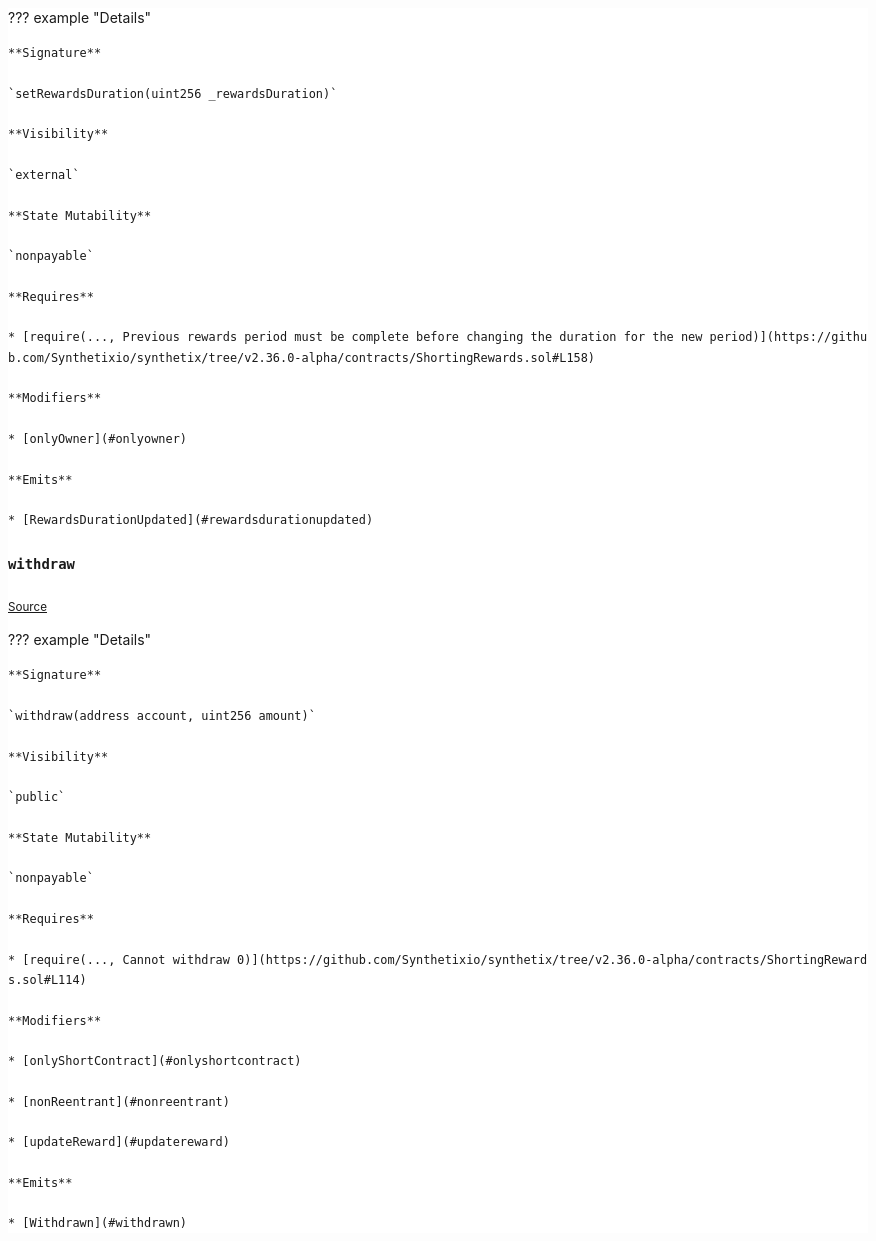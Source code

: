 ??? example "Details"

    **Signature**

    `setRewardsDuration(uint256 _rewardsDuration)`

    **Visibility**

    `external`

    **State Mutability**

    `nonpayable`

    **Requires**

    * [require(..., Previous rewards period must be complete before changing the duration for the new period)](https://github.com/Synthetixio/synthetix/tree/v2.36.0-alpha/contracts/ShortingRewards.sol#L158)

    **Modifiers**

    * [onlyOwner](#onlyowner)

    **Emits**

    * [RewardsDurationUpdated](#rewardsdurationupdated)

### `withdraw`

<sub>[Source](https://github.com/Synthetixio/synthetix/tree/v2.36.0-alpha/contracts/ShortingRewards.sol#L113)</sub>

??? example "Details"

    **Signature**

    `withdraw(address account, uint256 amount)`

    **Visibility**

    `public`

    **State Mutability**

    `nonpayable`

    **Requires**

    * [require(..., Cannot withdraw 0)](https://github.com/Synthetixio/synthetix/tree/v2.36.0-alpha/contracts/ShortingRewards.sol#L114)

    **Modifiers**

    * [onlyShortContract](#onlyshortcontract)

    * [nonReentrant](#nonreentrant)

    * [updateReward](#updatereward)

    **Emits**

    * [Withdrawn](#withdrawn)
